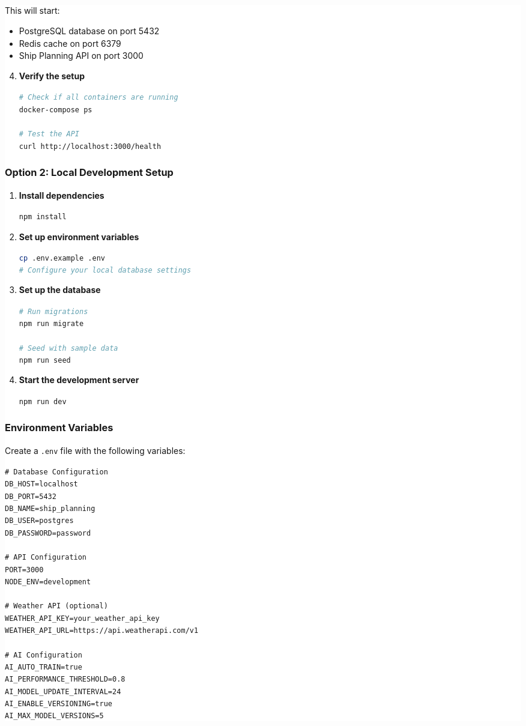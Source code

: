    This will start:
   - PostgreSQL database on port 5432
   - Redis cache on port 6379  
   - Ship Planning API on port 3000

4. **Verify the setup**
   ```bash
   # Check if all containers are running
   docker-compose ps
   
   # Test the API
   curl http://localhost:3000/health
   ```

### Option 2: Local Development Setup

1. **Install dependencies**
   ```bash
   npm install
   ```

2. **Set up environment variables**
   ```bash
   cp .env.example .env
   # Configure your local database settings
   ```

3. **Set up the database**
   ```bash
   # Run migrations
   npm run migrate
   
   # Seed with sample data
   npm run seed
   ```
   
4. **Start the development server**
   ```bash
   npm run dev
   ```

### Environment Variables

Create a `.env` file with the following variables:

```env
# Database Configuration
DB_HOST=localhost
DB_PORT=5432
DB_NAME=ship_planning
DB_USER=postgres
DB_PASSWORD=password

# API Configuration
PORT=3000
NODE_ENV=development

# Weather API (optional)
WEATHER_API_KEY=your_weather_api_key
WEATHER_API_URL=https://api.weatherapi.com/v1

# AI Configuration
AI_AUTO_TRAIN=true
AI_PERFORMANCE_THRESHOLD=0.8
AI_MODEL_UPDATE_INTERVAL=24
AI_ENABLE_VERSIONING=true
AI_MAX_MODEL_VERSIONS=5
```
